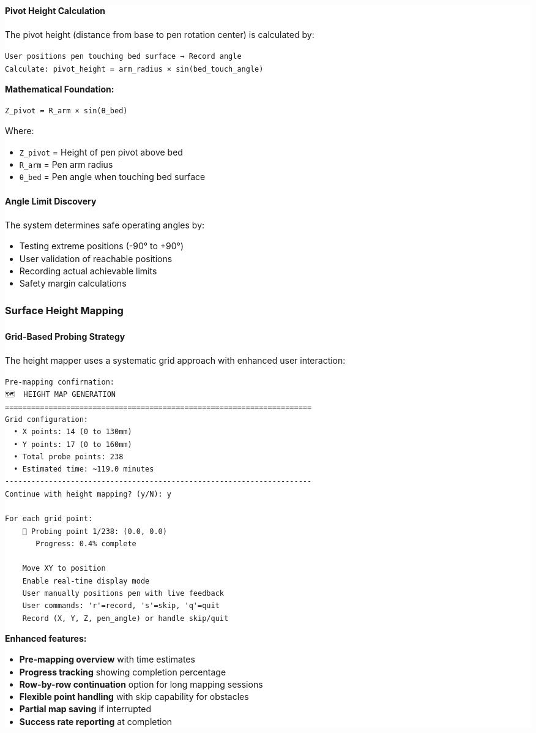 #### Pivot Height Calculation
The pivot height (distance from base to pen rotation center) is calculated by:

```
User positions pen touching bed surface → Record angle
Calculate: pivot_height = arm_radius × sin(bed_touch_angle)
```

**Mathematical Foundation:**
```
Z_pivot = R_arm × sin(θ_bed)
```
Where:
- `Z_pivot` = Height of pen pivot above bed
- `R_arm` = Pen arm radius
- `θ_bed` = Pen angle when touching bed surface

#### Angle Limit Discovery
The system determines safe operating angles by:
- Testing extreme positions (-90° to +90°)
- User validation of reachable positions
- Recording actual achievable limits
- Safety margin calculations

### Surface Height Mapping

#### Grid-Based Probing Strategy
The height mapper uses a systematic grid approach with enhanced user interaction:

```
Pre-mapping confirmation:
🗺️  HEIGHT MAP GENERATION
======================================================================
Grid configuration:
  • X points: 14 (0 to 130mm)
  • Y points: 17 (0 to 160mm)
  • Total probe points: 238
  • Estimated time: ~119.0 minutes
----------------------------------------------------------------------
Continue with height mapping? (y/N): y

For each grid point:
    🎯 Probing point 1/238: (0.0, 0.0)
       Progress: 0.4% complete
    
    Move XY to position
    Enable real-time display mode
    User manually positions pen with live feedback
    User commands: 'r'=record, 's'=skip, 'q'=quit
    Record (X, Y, Z, pen_angle) or handle skip/quit
```

**Enhanced features:**
- **Pre-mapping overview** with time estimates
- **Progress tracking** showing completion percentage
- **Row-by-row continuation** option for long mapping sessions
- **Flexible point handling** with skip capability for obstacles
- **Partial map saving** if interrupted
- **Success rate reporting** at completion
